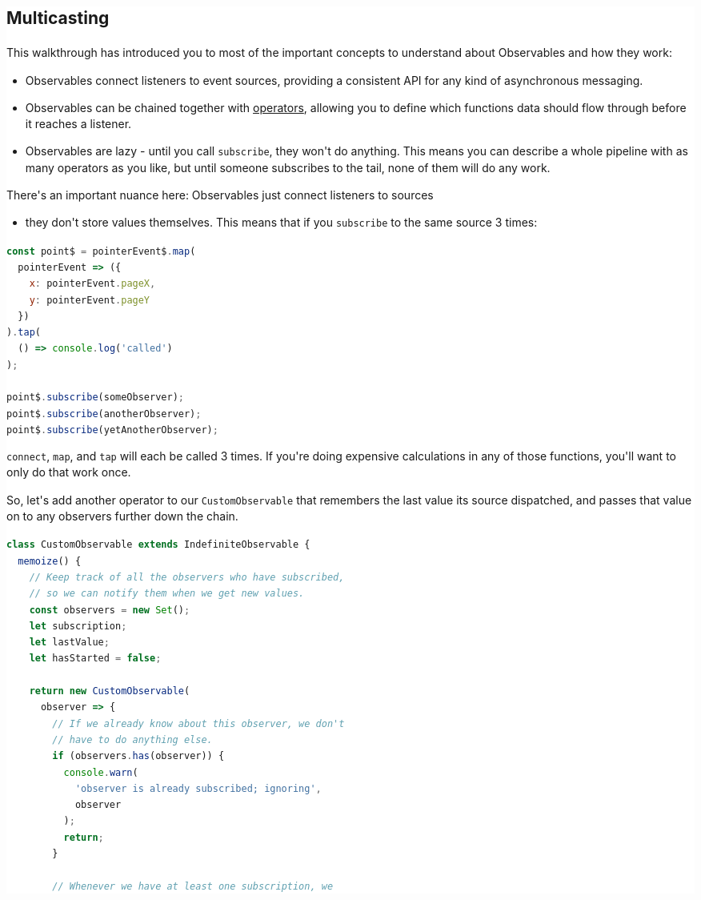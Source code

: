 ## Multicasting ##

This walkthrough has introduced you to most of the important concepts to
understand about Observables and how they work:

- Observables connect listeners to event sources, providing a consistent API
  for any kind of asynchronous messaging.

- Observables can be chained together with [operators](#operators), allowing you
  to define which functions data should flow through before it reaches a
  listener.

- Observables are lazy - until you call `subscribe`, they won't do anything.
  This means you can describe a whole pipeline with as many operators as you
  like, but until someone subscribes to the tail, none of them will do any
  work.

There's an important nuance here: Observables just connect listeners to sources
- they don't store values themselves.  This means that if you `subscribe` to the
same source 3 times:

```javascript
const point$ = pointerEvent$.map(
  pointerEvent => ({
    x: pointerEvent.pageX,
    y: pointerEvent.pageY
  })
).tap(
  () => console.log('called')
);

point$.subscribe(someObserver);
point$.subscribe(anotherObserver);
point$.subscribe(yetAnotherObserver);
```

`connect`, `map`, and `tap` will each be called 3 times.  If you're doing
expensive calculations in any of those functions, you'll want to only do that
work once.

So, let's add another operator to our `CustomObservable` that remembers the
last value its source dispatched, and passes that value on to any observers
further down the chain.

```javascript
class CustomObservable extends IndefiniteObservable {
  memoize() {
    // Keep track of all the observers who have subscribed,
    // so we can notify them when we get new values.
    const observers = new Set();
    let subscription;
    let lastValue;
    let hasStarted = false;

    return new CustomObservable(
      observer => {
        // If we already know about this observer, we don't
        // have to do anything else.
        if (observers.has(observer)) {
          console.warn(
            'observer is already subscribed; ignoring', 
            observer
          );
          return;
        }

        // Whenever we have at least one subscription, we
```